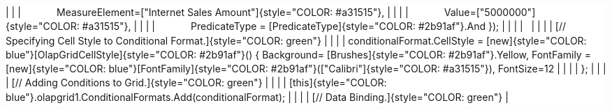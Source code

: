 |                                                                                                                                                                                                                                                                                               |
|             MeasureElement=[\"Internet Sales Amount\"]{style="COLOR: #a31515"},                                                                                                                                                                                                               |
|                                                                                                                                                                                                                                                                                               |
|             Value=[\"5000000\"]{style="COLOR: #a31515"},                                                                                                                                                                                                                                      |
|                                                                                                                                                                                                                                                                                               |
|             PredicateType = [PredicateType]{style="COLOR: #2b91af"}.And });                                                                                                                                                                                                                   |
|                                                                                                                                                                                                                                                                                               |
|                                                                                                                                                                                                                                                                                               |
|                                                                                                                                                                                                                                                                                               |
| [// Specifying Cell Style to Conditional Format.]{style="COLOR: green"}                                                                                                                                                                                                                       |
|                                                                                                                                                                                                                                                                                               |
| conditionalFormat.CellStyle = [new]{style="COLOR: blue"}[OlapGridCellStyle]{style="COLOR: #2b91af"}() { Background= [Brushes]{style="COLOR: #2b91af"}.Yellow, FontFamily = [new]{style="COLOR: blue"}[FontFamily]{style="COLOR: #2b91af"}([\"Calibri\"]{style="COLOR: #a31515"}), FontSize=12 |
|                                                                                                                                                                                                                                                                                               |
| };                                                                                                                                                                                                                                                                                            |
|                                                                                                                                                                                                                                                                                               |
| [// Adding Conditions to Grid.]{style="COLOR: green"}                                                                                                                                                                                                                                         |
|                                                                                                                                                                                                                                                                                               |
| [this]{style="COLOR: blue"}.olapgrid1.ConditionalFormats.Add(conditionalFormat);                                                                                                                                                                                                              |
|                                                                                                                                                                                                                                                                                               |
| [// Data Binding.]{style="COLOR: green"}                                                                                                                                                                                                                                                      |